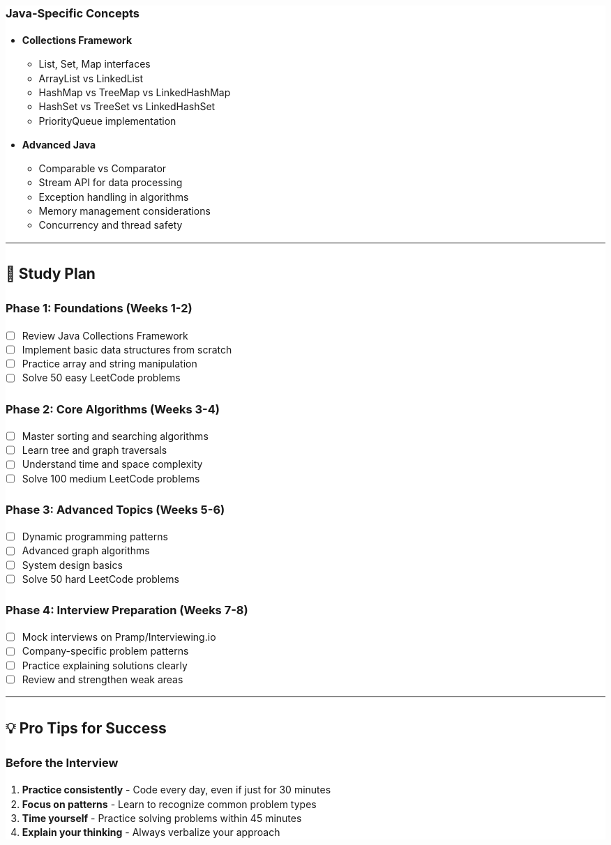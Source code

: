 ### Java-Specific Concepts
- **Collections Framework**
  - List, Set, Map interfaces
  - ArrayList vs LinkedList
  - HashMap vs TreeMap vs LinkedHashMap
  - HashSet vs TreeSet vs LinkedHashSet
  - PriorityQueue implementation

- **Advanced Java**
  - Comparable vs Comparator
  - Stream API for data processing
  - Exception handling in algorithms
  - Memory management considerations
  - Concurrency and thread safety

---

## 📅 Study Plan

### Phase 1: Foundations (Weeks 1-2)
- [ ] Review Java Collections Framework
- [ ] Implement basic data structures from scratch
- [ ] Practice array and string manipulation
- [ ] Solve 50 easy LeetCode problems

### Phase 2: Core Algorithms (Weeks 3-4)
- [ ] Master sorting and searching algorithms
- [ ] Learn tree and graph traversals
- [ ] Understand time and space complexity
- [ ] Solve 100 medium LeetCode problems

### Phase 3: Advanced Topics (Weeks 5-6)
- [ ] Dynamic programming patterns
- [ ] Advanced graph algorithms
- [ ] System design basics
- [ ] Solve 50 hard LeetCode problems

### Phase 4: Interview Preparation (Weeks 7-8)
- [ ] Mock interviews on Pramp/Interviewing.io
- [ ] Company-specific problem patterns
- [ ] Practice explaining solutions clearly
- [ ] Review and strengthen weak areas

---

## 💡 Pro Tips for Success

### Before the Interview
1. **Practice consistently** - Code every day, even if just for 30 minutes
2. **Focus on patterns** - Learn to recognize common problem types
3. **Time yourself** - Practice solving problems within 45 minutes
4. **Explain your thinking** - Always verbalize your approach
